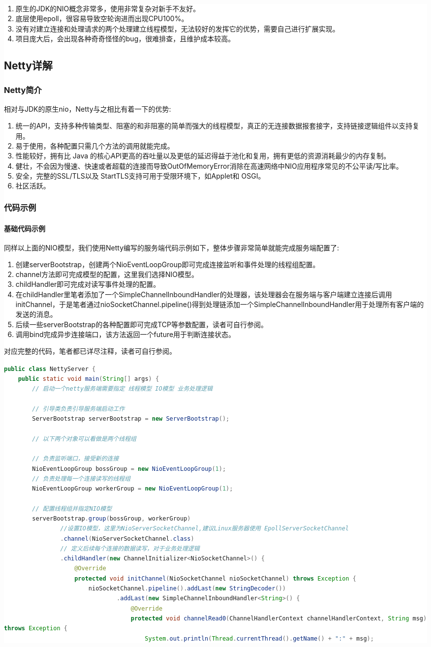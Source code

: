 1. 原生的JDK的NIO概念非常多，使用非常复杂对新手不友好。
2. 底层使用epoll，很容易导致空轮询进而出现CPU100%。
3. 没有对建立连接和处理请求的两个处理建立线程模型，无法较好的发挥它的优势，需要自己进行扩展实现。
4. 项目庞大后，会出现各种奇奇怪怪的bug，很难排查，且维护成本较高。

## Netty详解

### Netty简介

相对与JDK的原生nio，Netty与之相比有着一下的优势:

1. 统一的API，支持多种传输类型、阻塞的和非阻塞的简单而强大的线程模型，真正的无连接数据报套接字，支持链接逻辑组件以支持复用。
2. 易于使用，各种配置只需几个方法的调用就能完成。
3. 性能较好，拥有比 Java 的核心API更高的吞吐量以及更低的延迟得益于池化和复用，拥有更低的资源消耗最少的内存复制。
4. 健壮，不会因为慢速、快速或者超载的连接而导致OutOfMemoryError消除在高速网络中NIO应用程序常见的不公平读/写比率。
5. 安全，完整的SSL/TLS以及 StartTLS支持可用于受限环境下，如Applet和 OSGI。
6. 社区活跃。

### 代码示例

#### 基础代码示例

同样以上面的NIO模型，我们使用Netty编写的服务端代码示例如下，整体步骤非常简单就能完成服务端配置了:

1. 创建serverBootstrap，创建两个NioEventLoopGroup即可完成连接监听和事件处理的线程组配置。
2. channel方法即可完成模型的配置，这里我们选择NIO模型。
3. childHandler即可完成对读写事件处理的配置。
4. 在childHandler里笔者添加了一个SimpleChannelInboundHandler的处理器，该处理器会在服务端与客户端建立连接后调用initChannel，于是笔者通过nioSocketChannel.pipeline()得到处理链添加一个SimpleChannelInboundHandler用于处理所有客户端的发送的消息。
5. 后续一些serverBootstrap的各种配置即可完成TCP等参数配置，读者可自行参阅。
6. 调用bind完成异步连接端口，该方法返回一个future用于判断连接状态。

对应完整的代码，笔者都已详尽注释，读者可自行参阅。

```java
public class NettyServer {
    public static void main(String[] args) {
        // 启动一个netty服务端需要指定 线程模型 IO模型 业务处理逻辑

        // 引导类负责引导服务端启动工作
        ServerBootstrap serverBootstrap = new ServerBootstrap();

        // 以下两个对象可以看做是两个线程组

        // 负责监听端口，接受新的连接
        NioEventLoopGroup bossGroup = new NioEventLoopGroup(1);
        // 负责处理每一个连接读写的线程组
        NioEventLoopGroup workerGroup = new NioEventLoopGroup(1);

        // 配置线程组并指定NIO模型
        serverBootstrap.group(bossGroup, workerGroup)
                //设置IO模型，这里为NioServerSocketChannel,建议Linux服务器使用 EpollServerSocketChannel
                .channel(NioServerSocketChannel.class)
                // 定义后续每个连接的数据读写，对于业务处理逻辑
                .childHandler(new ChannelInitializer<NioSocketChannel>() {
                    @Override
                    protected void initChannel(NioSocketChannel nioSocketChannel) throws Exception {
                        nioSocketChannel.pipeline().addLast(new StringDecoder())
                                .addLast(new SimpleChannelInboundHandler<String>() {
                                    @Override
                                    protected void channelRead0(ChannelHandlerContext channelHandlerContext, String msg) throws Exception {
                                        System.out.println(Thread.currentThread().getName() + ":" + msg);
```